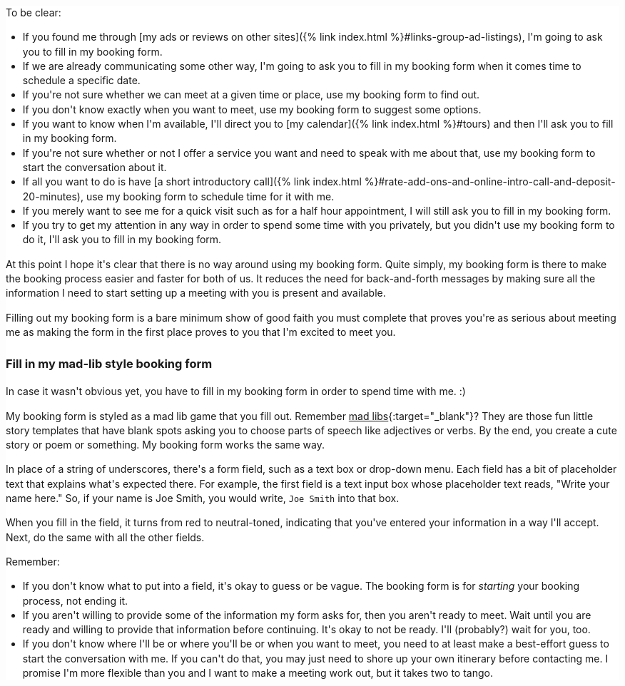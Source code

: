 To be clear:

- If you found me through [my ads or reviews on other sites]({% link index.html %}#links-group-ad-listings), I'm going to ask you to fill in my booking form.
- If we are already communicating some other way, I'm going to ask you to fill in my booking form when it comes time to schedule a specific date.
- If you're not sure whether we can meet at a given time or place, use my booking form to find out.
- If you don't know exactly when you want to meet, use my booking form to suggest some options.
- If you want to know when I'm available, I'll direct you to [my calendar]({% link index.html %}#tours) and then I'll ask you to fill in my booking form.
- If you're not sure whether or not I offer a service you want and need to speak with me about that, use my booking form to start the conversation about it.
- If all you want to do is have [a short introductory call]({% link index.html %}#rate-add-ons-and-online-intro-call-and-deposit-20-minutes), use my booking form to schedule time for it with me.
- If you merely want to see me for a quick visit such as for a half hour appointment, I will still ask you to fill in my booking form.
- If you try to get my attention in any way in order to spend some time with you privately, but you didn't use my booking form to do it, I'll ask you to fill in my booking form.

At this point I hope it's clear that there is no way around using my booking form. Quite simply, my booking form is there to make the booking process easier and faster for both of us. It reduces the need for back-and-forth messages by making sure all the information I need to start setting up a meeting with you is present and available.

Filling out my booking form is a bare minimum show of good faith you must complete that proves you're as serious about meeting me as making the form in the first place proves to you that I'm excited to meet you.

### Fill in my mad-lib style booking form

In case it wasn't obvious yet, you have to fill in my booking form in order to spend time with me. :)

My booking form is styled as a mad lib game that you fill out. Remember [mad libs](https://madlibs.com/){:target="_blank"}? They are those fun little story templates that have blank spots asking you to choose parts of speech like adjectives or verbs. By the end, you create a cute story or poem or something. My booking form works the same way.

In place of a string of underscores, there's a form field, such as a text box or drop-down menu. Each field has a bit of placeholder text that explains what's expected there. For example, the first field is a text input box whose placeholder text reads, "Write your name here." So, if your name is Joe Smith, you would write, `Joe Smith` into that box.

When you fill in the field, it turns from red to neutral-toned, indicating that you've entered your information in a way I'll accept. Next, do the same with all the other fields.

Remember:

- If you don't know what to put into a field, it's okay to guess or be vague. The booking form is for *starting* your booking process, not ending it.
- If you aren't willing to provide some of the information my form asks for, then you aren't ready to meet. Wait until you are ready and willing to provide that information before continuing. It's okay to not be ready. I'll (probably?) wait for you, too.
- If you don't know where I'll be or where you'll be or when you want to meet, you need to at least make a best-effort guess to start the conversation with me. If you can't do that, you may just need to shore up your own itinerary before contacting me. I promise I'm more flexible than you and I want to make a meeting work out, but it takes two to tango.
